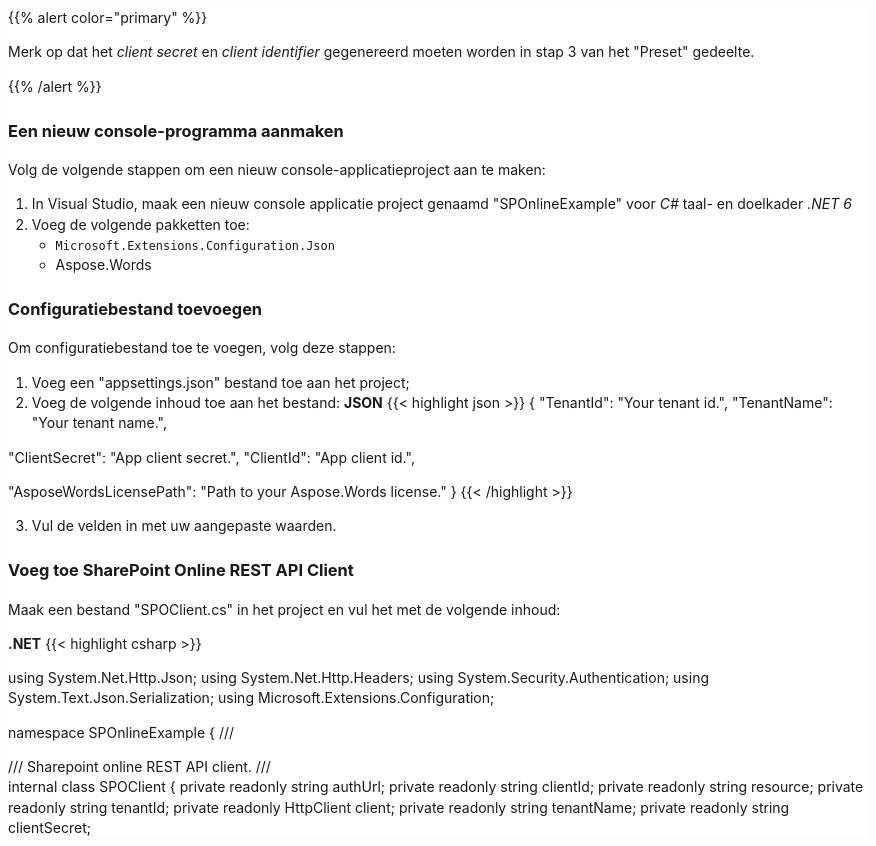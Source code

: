 {{% alert color="primary" %}}

Merk op dat het *client secret* en *client identifier* gegenereerd moeten worden in stap 3 van het "Preset" gedeelte.

{{% /alert %}}

### Een nieuw console-programma aanmaken

Volg de volgende stappen om een nieuw console-applicatieproject aan te maken:

1. In Visual Studio, maak een nieuw console applicatie project genaamd "SPOnlineExample" voor *C#* taal- en doelkader *.NET 6*
2. Voeg de volgende pakketten toe:
      - `Microsoft.Extensions.Configuration.Json`
      - Aspose.Words

### Configuratiebestand toevoegen

Om configuratiebestand toe te voegen, volg deze stappen:

1. Voeg een "appsettings.json" bestand toe aan het project;
2. Voeg de volgende inhoud toe aan het bestand:
**JSON**
{{< highlight json >}}
{
  "TenantId": "Your tenant id.",
  "TenantName": "Your tenant name.",

  "ClientSecret": "App client secret.",
  "ClientId": "App client id.",

  "AsposeWordsLicensePath": "Path to your Aspose.Words license."
}
{{< /highlight >}}

3. Vul de velden in met uw aangepaste waarden.

### Voeg toe SharePoint Online REST API Client

Maak een bestand "SPOClient.cs" in het project en vul het met de volgende inhoud:

**.NET**
{{< highlight csharp >}}

using System.Net.Http.Json;
using System.Net.Http.Headers;
using System.Security.Authentication;
using System.Text.Json.Serialization;
using Microsoft.Extensions.Configuration;

namespace SPOnlineExample
{
    /// <summary>
    /// Sharepoint online REST API client.
    /// </summary>
    internal class SPOClient
    {
        private readonly string authUrl;
        private readonly string clientId;
        private readonly string resource;
        private readonly string tenantId;
        private readonly HttpClient client;
        private readonly string tenantName;
        private readonly string clientSecret;
